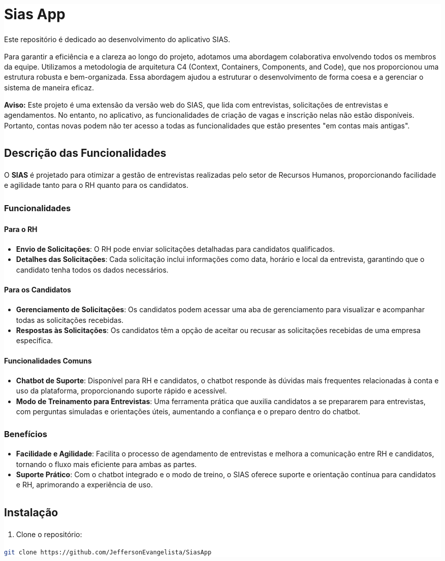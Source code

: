 # Sias App

Este repositório é dedicado ao desenvolvimento do aplicativo SIAS.

Para garantir a eficiência e a clareza ao longo do projeto, adotamos uma abordagem colaborativa envolvendo todos os membros da equipe. Utilizamos a metodologia de arquitetura C4 (Context, Containers, Components, and Code), que nos proporcionou uma estrutura robusta e bem-organizada. Essa abordagem ajudou a estruturar o desenvolvimento de forma coesa e a gerenciar o sistema de maneira eficaz.

**Aviso:** Este projeto é uma extensão da versão web do SIAS, que lida com entrevistas, solicitações de entrevistas e agendamentos. No entanto, no aplicativo, as funcionalidades de criação de vagas e inscrição nelas não estão disponíveis. Portanto, contas novas podem não ter acesso a todas as funcionalidades que estão presentes "em contas mais antigas".

## Descrição das Funcionalidades

O **SIAS** é projetado para otimizar a gestão de entrevistas realizadas pelo setor de Recursos Humanos, proporcionando facilidade e agilidade tanto para o RH quanto para os candidatos.

### Funcionalidades

#### Para o RH
 - **Envio de Solicitações**: O RH pode enviar solicitações detalhadas para candidatos qualificados.
  - **Detalhes das Solicitações**: Cada solicitação inclui informações como data, horário e local da entrevista, garantindo que o candidato tenha todos os dados necessários.

#### Para os Candidatos
 - **Gerenciamento de Solicitações**: Os candidatos podem acessar uma aba de gerenciamento para visualizar e acompanhar todas as solicitações recebidas.
 - **Respostas às Solicitações**: Os candidatos têm a opção de aceitar ou recusar as solicitações recebidas de uma empresa específica.

#### Funcionalidades Comuns
- **Chatbot de Suporte**: Disponível para RH e candidatos, o chatbot responde às dúvidas mais frequentes relacionadas à conta e uso da plataforma, proporcionando suporte rápido e acessível.
- **Modo de Treinamento para Entrevistas**: Uma ferramenta prática que auxilia candidatos a se prepararem para entrevistas, com perguntas simuladas e orientações úteis, aumentando a confiança e o preparo dentro do chatbot.

### Benefícios
- **Facilidade e Agilidade**: Facilita o processo de agendamento de entrevistas e melhora a comunicação entre RH e candidatos, tornando o fluxo mais eficiente para ambas as partes.
- **Suporte Prático**: Com o chatbot integrado e o modo de treino, o SIAS oferece suporte e orientação contínua para candidatos e RH, aprimorando a experiência de uso.

## Instalação

1. Clone o repositório:

```bash
git clone https://github.com/JeffersonEvangelista/SiasApp
```
